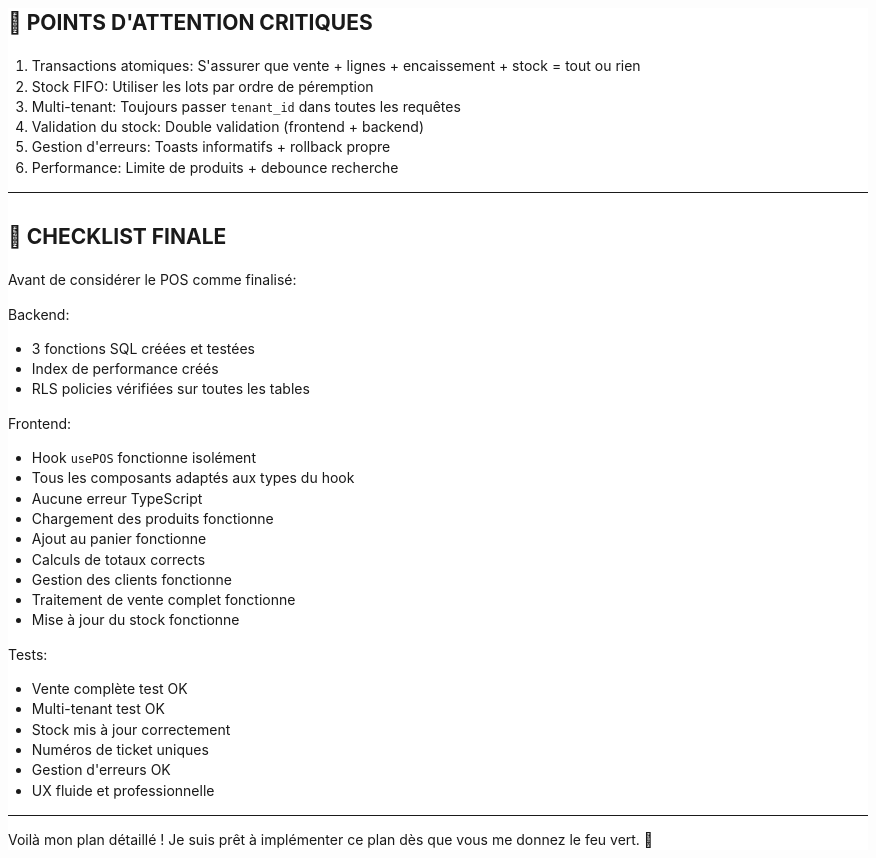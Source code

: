 
## 🚨 POINTS D'ATTENTION CRITIQUES

1. Transactions atomiques: S'assurer que vente \+ lignes \+ encaissement \+ stock \= tout ou rien  
2. Stock FIFO: Utiliser les lots par ordre de péremption  
3. Multi-tenant: Toujours passer `tenant_id` dans toutes les requêtes  
4. Validation du stock: Double validation (frontend \+ backend)  
5. Gestion d'erreurs: Toasts informatifs \+ rollback propre  
6. Performance: Limite de produits \+ debounce recherche

---

## 📝 CHECKLIST FINALE

Avant de considérer le POS comme finalisé:

Backend:

*  3 fonctions SQL créées et testées  
*  Index de performance créés  
*  RLS policies vérifiées sur toutes les tables

Frontend:

*  Hook `usePOS` fonctionne isolément  
*  Tous les composants adaptés aux types du hook  
*  Aucune erreur TypeScript  
*  Chargement des produits fonctionne  
*  Ajout au panier fonctionne  
*  Calculs de totaux corrects  
*  Gestion des clients fonctionne  
*  Traitement de vente complet fonctionne  
*  Mise à jour du stock fonctionne

Tests:

*  Vente complète test OK  
*  Multi-tenant test OK  
*  Stock mis à jour correctement  
*  Numéros de ticket uniques  
*  Gestion d'erreurs OK  
*  UX fluide et professionnelle

---

Voilà mon plan détaillé \! Je suis prêt à implémenter ce plan dès que vous me donnez le feu vert. 🚀  
